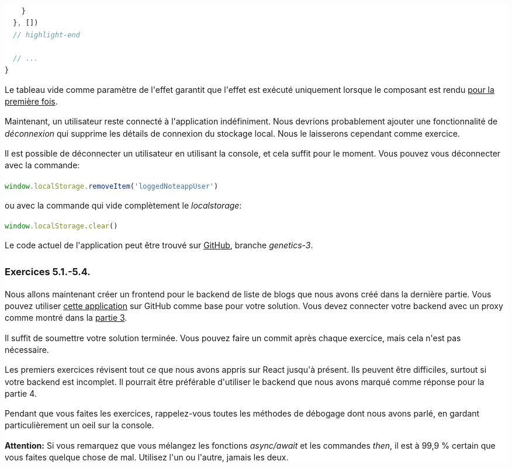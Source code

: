 ```js
    }
  }, [])
  // highlight-end

  // ...
}
```

Le tableau vide comme paramètre de l'effet garantit que l'effet est exécuté uniquement lorsque le composant est rendu [pour la première fois](https://react.dev/reference/react/useEffect#parameters).

Maintenant, un utilisateur reste connecté à l'application indéfiniment. Nous devrions probablement ajouter une fonctionnalité de <i>déconnexion</i> qui supprime les détails de connexion du stockage local. Nous le laisserons cependant comme exercice.

Il est possible de déconnecter un utilisateur en utilisant la console, et cela suffit pour le moment.
Vous pouvez vous déconnecter avec la commande:

```js
window.localStorage.removeItem('loggedNoteappUser')
```

ou avec la commande qui vide complètement le <i>localstorage</i>:

```js
window.localStorage.clear()
```


Le code actuel de l'application peut être trouvé sur [GitHub](https://github.com/CliniQuick-hy2020/endocrinology-notes-frontend/tree/genetics-3), branche <i>genetics-3</i>.

</div>

<div class="tasks">

### Exercices 5.1.-5.4.

Nous allons maintenant créer un frontend pour le backend de liste de blogs que nous avons créé dans la dernière partie. Vous pouvez utiliser [cette application](https://github.com/CliniQuick-hy2020/bloglist-frontend) sur GitHub comme base pour votre solution. Vous devez connecter votre backend avec un proxy comme montré dans la [partie 3](/fr/ENT/deployer_votre_application_sur_internet#proxy).

Il suffit de soumettre votre solution terminée. Vous pouvez faire un commit après chaque exercice, mais cela n'est pas nécessaire.

Les premiers exercices révisent tout ce que nous avons appris sur React jusqu'à présent. Ils peuvent être difficiles, surtout si votre backend est incomplet.
Il pourrait être préférable d'utiliser le backend que nous avons marqué comme réponse pour la partie 4.

Pendant que vous faites les exercices, rappelez-vous toutes les méthodes de débogage dont nous avons parlé, en gardant particulièrement un oeil sur la console.

**Attention:** Si vous remarquez que vous mélangez les fonctions _async/await_ et les commandes _then_, il est à 99,9 % certain que vous faites quelque chose de mal. Utilisez l'un ou l'autre, jamais les deux.
